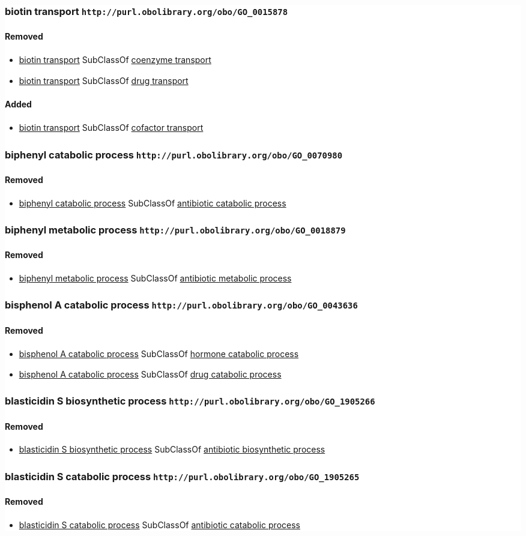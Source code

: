 
### biotin transport `http://purl.obolibrary.org/obo/GO_0015878`
#### Removed
- [biotin transport](http://purl.obolibrary.org/obo/GO_0015878) SubClassOf [coenzyme transport](http://purl.obolibrary.org/obo/GO_0051182) 

- [biotin transport](http://purl.obolibrary.org/obo/GO_0015878) SubClassOf [drug transport](http://purl.obolibrary.org/obo/GO_0015893) 

#### Added
- [biotin transport](http://purl.obolibrary.org/obo/GO_0015878) SubClassOf [cofactor transport](http://purl.obolibrary.org/obo/GO_0051181) 


### biphenyl catabolic process `http://purl.obolibrary.org/obo/GO_0070980`
#### Removed
- [biphenyl catabolic process](http://purl.obolibrary.org/obo/GO_0070980) SubClassOf [antibiotic catabolic process](http://purl.obolibrary.org/obo/GO_0017001) 



### biphenyl metabolic process `http://purl.obolibrary.org/obo/GO_0018879`
#### Removed
- [biphenyl metabolic process](http://purl.obolibrary.org/obo/GO_0018879) SubClassOf [antibiotic metabolic process](http://purl.obolibrary.org/obo/GO_0016999) 



### bisphenol A catabolic process `http://purl.obolibrary.org/obo/GO_0043636`
#### Removed
- [bisphenol A catabolic process](http://purl.obolibrary.org/obo/GO_0043636) SubClassOf [hormone catabolic process](http://purl.obolibrary.org/obo/GO_0042447) 

- [bisphenol A catabolic process](http://purl.obolibrary.org/obo/GO_0043636) SubClassOf [drug catabolic process](http://purl.obolibrary.org/obo/GO_0042737) 



### blasticidin S biosynthetic process `http://purl.obolibrary.org/obo/GO_1905266`
#### Removed
- [blasticidin S biosynthetic process](http://purl.obolibrary.org/obo/GO_1905266) SubClassOf [antibiotic biosynthetic process](http://purl.obolibrary.org/obo/GO_0017000) 



### blasticidin S catabolic process `http://purl.obolibrary.org/obo/GO_1905265`
#### Removed
- [blasticidin S catabolic process](http://purl.obolibrary.org/obo/GO_1905265) SubClassOf [antibiotic catabolic process](http://purl.obolibrary.org/obo/GO_0017001) 

